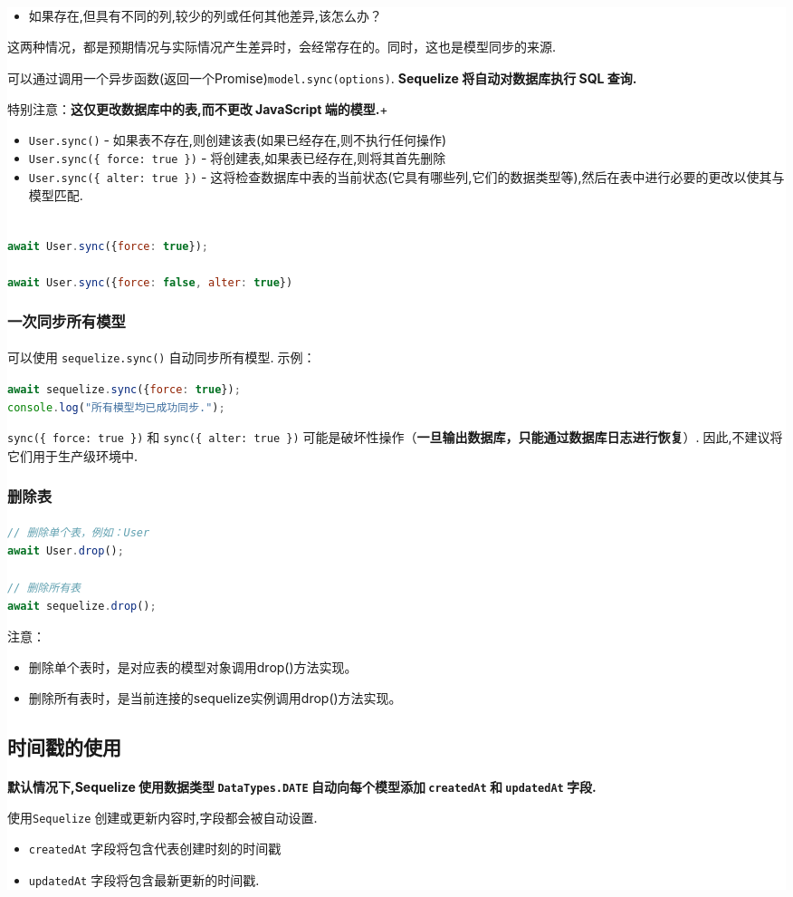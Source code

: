 - 如果存在,但具有不同的列,较少的列或任何其他差异,该怎么办？

这两种情况，都是预期情况与实际情况产生差异时，会经常存在的。同时，这也是模型同步的来源.

可以通过调用一个异步函数(返回一个Promise)`model.sync(options)`.  **Sequelize 将自动对数据库执行 SQL 查询.**

特别注意：**这仅更改数据库中的表,而不更改 JavaScript 端的模型.**+

- `User.sync()` - 如果表不存在,则创建该表(如果已经存在,则不执行任何操作)
- `User.sync({ force: true })` - 将创建表,如果表已经存在,则将其首先删除
- `User.sync({ alter: true })` - 这将检查数据库中表的当前状态(它具有哪些列,它们的数据类型等),然后在表中进行必要的更改以使其与模型匹配.

```js

await User.sync({force: true});

await User.sync({force: false, alter: true})

```

### 一次同步所有模型

可以使用 `sequelize.sync()` 自动同步所有模型. 示例：

```js
await sequelize.sync({force: true});
console.log("所有模型均已成功同步.");
```

`sync({ force: true })` 和 `sync({ alter: true })` 可能是破坏性操作（**一旦输出数据库，只能通过数据库日志进行恢复**）.
因此,不建议将它们用于生产级环境中.

### 删除表

```js
// 删除单个表，例如：User
await User.drop();

// 删除所有表
await sequelize.drop();

```

注意：

- 删除单个表时，是对应表的模型对象调用drop()方法实现。

- 删除所有表时，是当前连接的sequelize实例调用drop()方法实现。

## 时间戳的使用

**默认情况下,Sequelize 使用数据类型 `DataTypes.DATE` 自动向每个模型添加 `createdAt` 和 `updatedAt` 字段.**

使用`Sequelize` 创建或更新内容时,字段都会被自动设置.

- `createdAt` 字段将包含代表创建时刻的时间戳

- `updatedAt` 字段将包含最新更新的时间戳.
